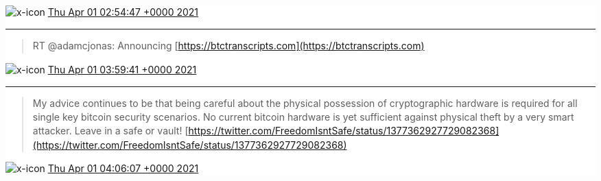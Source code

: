 <img src="{{ site.url }}{{ site.baseurl }}/assets/images/media/tweet.ico" alt="x-icon" width="30" /> [Thu Apr 01 02:54:47 +0000 2021](https://twitter.com/ChristopherA/status/1377454365674405890)

----

> RT @adamcjonas: Announcing [https://btctranscripts.com](https://btctranscripts.com)

<img src="{{ site.url }}{{ site.baseurl }}/assets/images/media/tweet.ico" alt="x-icon" width="30" /> [Thu Apr 01 03:59:41 +0000 2021](https://twitter.com/ChristopherA/status/1377470697195274240)

----

> My advice continues to be that being careful about the physical possession of cryptographic hardware is required for all single key bitcoin security scenarios. No current bitcoin hardware is yet sufficient against physical theft by a very smart attacker. Leave in a safe or vault! [https://twitter.com/FreedomIsntSafe/status/1377362927729082368](https://twitter.com/FreedomIsntSafe/status/1377362927729082368)

<img src="{{ site.url }}{{ site.baseurl }}/assets/images/media/tweet.ico" alt="x-icon" width="30" /> [Thu Apr 01 04:06:07 +0000 2021](https://twitter.com/ChristopherA/status/1377472319560458242)